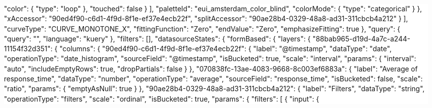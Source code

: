"color": {
"type": "loop"
},
"touched": false
}
],
"paletteId": "eui_amsterdam_color_blind",
"colorMode": {
"type": "categorical"
}
},
"xAccessor": "90ed4f90-c6d1-4f9d-8f1e-ef37e4ecb22f",
"splitAccessor": "90ae28b4-0329-48a8-ad31-311cbcb4a212"
}
],
"curveType": "CURVE_MONOTONE_X",
"fittingFunction": "Zero",
"endValue": "Zero",
"emphasizeFitting": true
},
"query": {
"query": "",
"language": "kuery"
},
"filters": [],
"datasourceStates": {
"formBased": {
"layers": {
"88bab965-d19d-4a7c-a244-11154f32d351": {
"columns": {
"90ed4f90-c6d1-4f9d-8f1e-ef37e4ecb22f": {
"label": "@timestamp",
"dataType": "date",
"operationType": "date_histogram",
"sourceField": "@timestamp",
"isBucketed": true,
"scale": "interval",
"params": {
"interval": "auto",
"includeEmptyRows": true,
"dropPartials": false
}
},
"070838fc-13ae-4083-9668-8c003ef6883a": {
"label": "Average of response_time",
"dataType": "number",
"operationType": "average",
"sourceField": "response_time",
"isBucketed": false,
"scale": "ratio",
"params": {
"emptyAsNull": true
}
},
"90ae28b4-0329-48a8-ad31-311cbcb4a212": {
"label": "Filters",
"dataType": "string",
"operationType": "filters",
"scale": "ordinal",
"isBucketed": true,
"params": {
"filters": [
{
"input": {